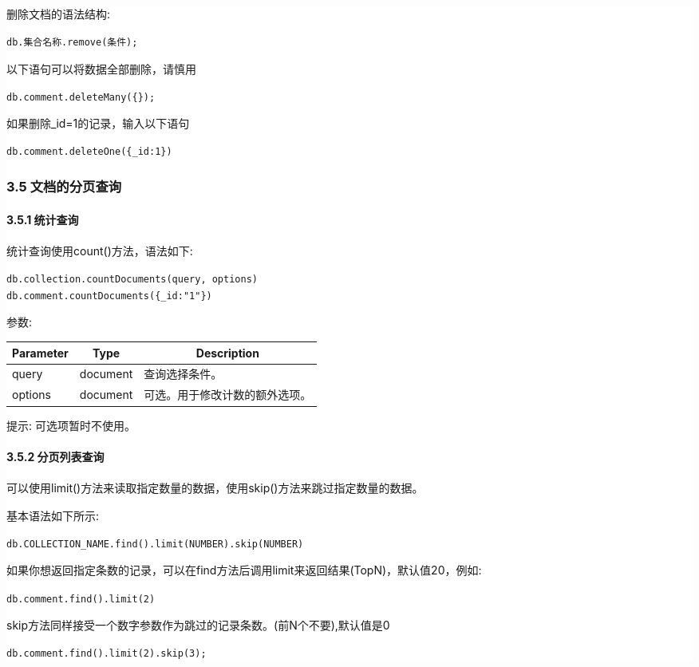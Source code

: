 删除文档的语法结构:

```shell
db.集合名称.remove(条件);
```

以下语句可以将数据全部删除，请慎用

```shell
db.comment.deleteMany({});
```

如果删除_id=1的记录，输入以下语句

```shell
db.comment.deleteOne({_id:1})
```



### 3.5 文档的分页查询

#### 3.5.1 统计查询

统计查询使用count()方法，语法如下:

```
db.collection.countDocuments(query, options)
db.comment.countDocuments({_id:"1"})
```

参数:

| Parameter | Type     | Description                    |
| --------- | -------- | ------------------------------ |
| query     | document | 查询选择条件。                 |
| options   | document | 可选。用于修改计数的额外选项。 |

提示: 可选项暂时不使用。

#### 3.5.2 分页列表查询

可以使用limit()方法来读取指定数量的数据，使用skip()方法来跳过指定数量的数据。

基本语法如下所示:

```
db.COLLECTION_NAME.find().limit(NUMBER).skip(NUMBER)
```

如果你想返回指定条数的记录，可以在find方法后调用limit来返回结果(TopN)，默认值20，例如:

```
db.comment.find().limit(2)
```

skip方法同样接受一个数字参数作为跳过的记录条数。(前N个不要),默认值是0

```
db.comment.find().limit(2).skip(3);
```
